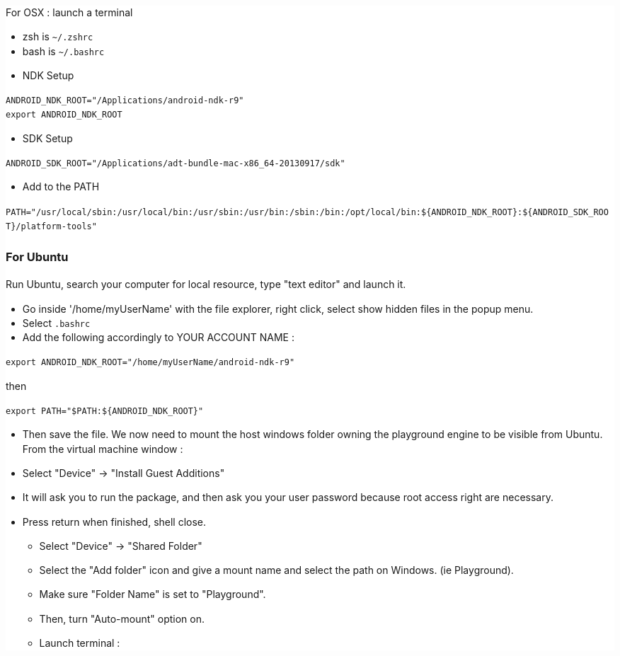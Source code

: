 For OSX : launch a terminal	

- zsh is ```~/.zshrc```
- bash is ```~/.bashrc```

* NDK Setup

```
ANDROID_NDK_ROOT="/Applications/android-ndk-r9"
export ANDROID_NDK_ROOT
```

* SDK Setup

```
ANDROID_SDK_ROOT="/Applications/adt-bundle-mac-x86_64-20130917/sdk"
```

* Add to the PATH

```
PATH="/usr/local/sbin:/usr/local/bin:/usr/sbin:/usr/bin:/sbin:/bin:/opt/local/bin:${ANDROID_NDK_ROOT}:${ANDROID_SDK_ROOT}/platform-tools"
```

### For Ubuntu
Run Ubuntu, search your computer for local resource, type "text editor" and launch it.

- Go inside '/home/myUserName' with the file explorer, right click, select show hidden files in the popup menu.
- Select ```.bashrc```
- Add the following accordingly to YOUR ACCOUNT NAME :

```
export ANDROID_NDK_ROOT="/home/myUserName/android-ndk-r9"
```

then

```
export PATH="$PATH:${ANDROID_NDK_ROOT}"
```

- Then save the file.
We now need to mount the host windows folder owning the playground engine to be visible from Ubuntu.
From the virtual machine window :
- Select "Device" -> "Install Guest Additions"
- It will ask you to run the package, and then ask you your user password because root access right are necessary.
- Press return when finished, shell close.

    - Select "Device" -> "Shared Folder"
    - Select the "Add folder" icon and give a mount name and select the path on Windows. (ie Playground).
    - Make sure "Folder Name" is set to "Playground".
    - Then, turn "Auto-mount" option on.

    - Launch terminal :
